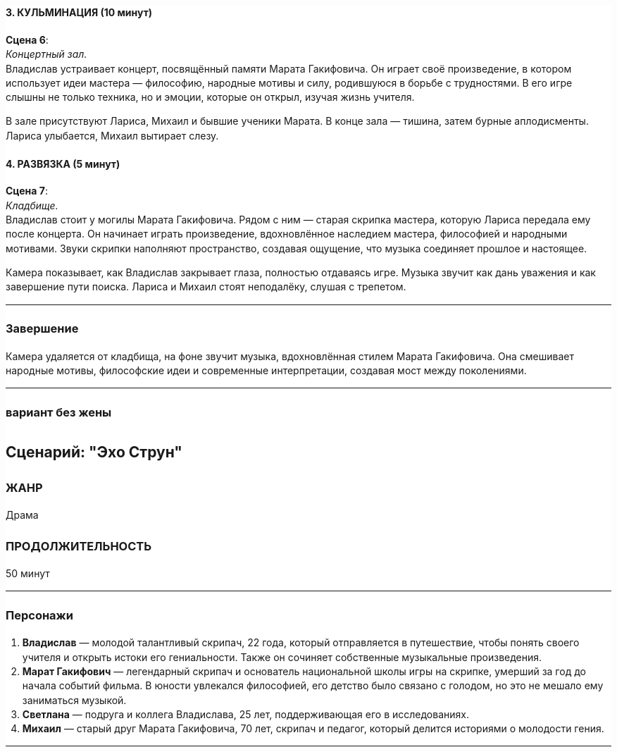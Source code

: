 #### 3. КУЛЬМИНАЦИЯ (10 минут)

**Сцена 6**:  
*Концертный зал.*  
Владислав устраивает концерт, посвящённый памяти Марата Гакифовича. Он играет своё произведение, в котором использует идеи мастера — философию, народные мотивы и силу, родившуюся в борьбе с трудностями. В его игре слышны не только техника, но и эмоции, которые он открыл, изучая жизнь учителя.

В зале присутствуют Лариса, Михаил и бывшие ученики Марата. В конце зала — тишина, затем бурные аплодисменты. Лариса улыбается, Михаил вытирает слезу.

#### 4. РАЗВЯЗКА (5 минут)

**Сцена 7**:  
*Кладбище.*  
Владислав стоит у могилы Марата Гакифовича. Рядом с ним — старая скрипка мастера, которую Лариса передала ему после концерта. Он начинает играть произведение, вдохновлённое наследием мастера, философией и народными мотивами. Звуки скрипки наполняют пространство, создавая ощущение, что музыка соединяет прошлое и настоящее.

Камера показывает, как Владислав закрывает глаза, полностью отдаваясь игре. Музыка звучит как дань уважения и как завершение пути поиска. Лариса и Михаил стоят неподалёку, слушая с трепетом.

---

### Завершение

Камера удаляется от кладбища, на фоне звучит музыка, вдохновлённая стилем Марата Гакифовича. Она смешивает народные мотивы, философские идеи и современные интерпретации, создавая мост между поколениями.

---

### вариант без жены
## Сценарий: "Эхо Струн"

### ЖАНР
Драма

### ПРОДОЛЖИТЕЛЬНОСТЬ
50 минут

---

### Персонажи

1. **Владислав** — молодой талантливый скрипач, 22 года, который отправляется в путешествие, чтобы понять своего учителя и открыть истоки его гениальности. Также он сочиняет собственные музыкальные произведения.
2. **Марат Гакифович** — легендарный скрипач и основатель национальной школы игры на скрипке, умерший за год до начала событий фильма. В юности увлекался философией, его детство было связано с голодом, но это не мешало ему заниматься музыкой.
3. **Светлана** — подруга и коллега Владислава, 25 лет, поддерживающая его в исследованиях.
4. **Михаил** — старый друг Марата Гакифовича, 70 лет, скрипач и педагог, который делится историями о молодости гения.

---